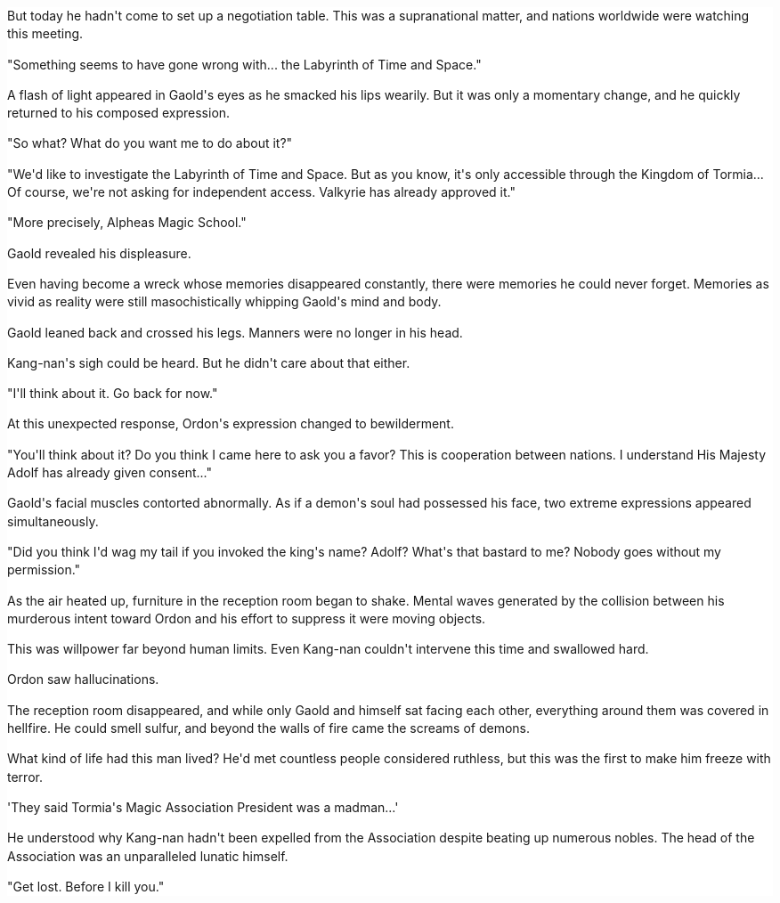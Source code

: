 But today he hadn't come to set up a negotiation table. This was a supranational matter, and nations worldwide were watching this meeting.

"Something seems to have gone wrong with... the Labyrinth of Time and Space."

A flash of light appeared in Gaold's eyes as he smacked his lips wearily. But it was only a momentary change, and he quickly returned to his composed expression.

"So what? What do you want me to do about it?"

"We'd like to investigate the Labyrinth of Time and Space. But as you know, it's only accessible through the Kingdom of Tormia... Of course, we're not asking for independent access. Valkyrie has already approved it."

"More precisely, Alpheas Magic School."

Gaold revealed his displeasure.

Even having become a wreck whose memories disappeared constantly, there were memories he could never forget. Memories as vivid as reality were still masochistically whipping Gaold's mind and body.

Gaold leaned back and crossed his legs. Manners were no longer in his head.

Kang-nan's sigh could be heard. But he didn't care about that either.

"I'll think about it. Go back for now."

At this unexpected response, Ordon's expression changed to bewilderment.

"You'll think about it? Do you think I came here to ask you a favor? This is cooperation between nations. I understand His Majesty Adolf has already given consent..."

Gaold's facial muscles contorted abnormally. As if a demon's soul had possessed his face, two extreme expressions appeared simultaneously.

"Did you think I'd wag my tail if you invoked the king's name? Adolf? What's that bastard to me? Nobody goes without my permission."

As the air heated up, furniture in the reception room began to shake. Mental waves generated by the collision between his murderous intent toward Ordon and his effort to suppress it were moving objects.

This was willpower far beyond human limits. Even Kang-nan couldn't intervene this time and swallowed hard.

Ordon saw hallucinations.

The reception room disappeared, and while only Gaold and himself sat facing each other, everything around them was covered in hellfire. He could smell sulfur, and beyond the walls of fire came the screams of demons.

What kind of life had this man lived? He'd met countless people considered ruthless, but this was the first to make him freeze with terror.

'They said Tormia's Magic Association President was a madman...'

He understood why Kang-nan hadn't been expelled from the Association despite beating up numerous nobles. The head of the Association was an unparalleled lunatic himself.

"Get lost. Before I kill you."
